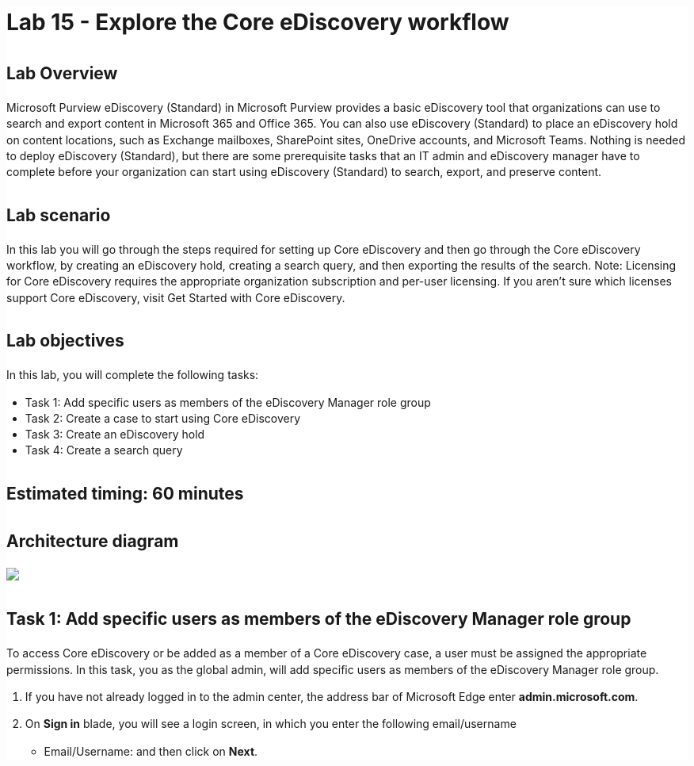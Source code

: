 # Lab 15 - Explore the Core eDiscovery workflow

## Lab Overview
Microsoft Purview eDiscovery (Standard) in Microsoft Purview provides a basic eDiscovery tool that organizations can use to search and export content in Microsoft 365 and Office 365. You can also use eDiscovery (Standard) to place an eDiscovery hold on content locations, such as Exchange mailboxes, SharePoint sites, OneDrive accounts, and Microsoft Teams. Nothing is needed to deploy eDiscovery (Standard), but there are some prerequisite tasks that an IT admin and eDiscovery manager have to complete before your organization can start using eDiscovery (Standard) to search, export, and preserve content.

## Lab scenario
In this lab you will go through the steps required for setting up Core eDiscovery and then go through the Core eDiscovery workflow, by creating an eDiscovery hold, creating a search query, and then exporting the results of the search. Note: Licensing for Core eDiscovery requires the appropriate organization subscription and per-user licensing. If you aren’t sure which licenses support Core eDiscovery, visit Get Started with Core eDiscovery.

## Lab objectives

In this lab, you will complete the following tasks:

+ Task 1: Add specific users as members of the eDiscovery Manager role group
+ Task 2: Create a case to start using Core eDiscovery
+ Task 3: Create an eDiscovery hold
+ Task 4: Create a search query

## Estimated timing: 60 minutes

## Architecture diagram

![](../media/lab11.png)

## Task 1: Add specific users as members of the eDiscovery Manager role group
To access Core eDiscovery or be added as a member of a Core eDiscovery case, a user must be assigned the appropriate permissions. 
In this task, you as the global admin, will add specific users as members of the eDiscovery Manager role group.

1. If you have not already logged in to the admin center, the address bar of Microsoft Edge enter **admin.microsoft.com**.

1. On **Sign in** blade, you will see a login screen, in which you enter the following email/username 
 
    * Email/Username: **<inject key="AzureAdUserEmail"></inject>** and then click on **Next**.
        